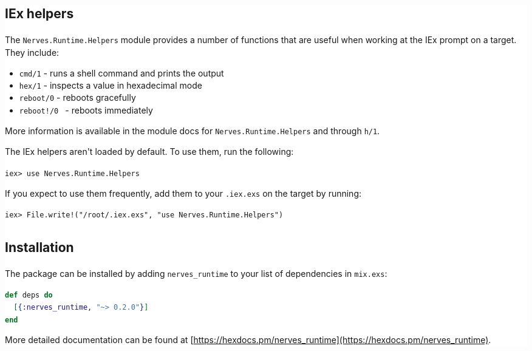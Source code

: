 ## IEx helpers

The `Nerves.Runtime.Helpers` module provides a number of functions that are
useful when working at the IEx prompt on a target. They include:

* `cmd/1` - runs a shell command and prints the output
* `hex/1` - inspects a value in hexadecimal mode
* `reboot/0` - reboots gracefully
* `reboot!/0 ` - reboots immediately

More information is available in the module docs for `Nerves.Runtime.Helpers`
and through `h/1`.

The IEx helpers aren't loaded by default. To use them, run the following:
```
iex> use Nerves.Runtime.Helpers
```

If you expect to use them frequently, add them to your `.iex.exs` on the
target by running:

```
iex> File.write!("/root/.iex.exs", "use Nerves.Runtime.Helpers")
```

## Installation

The package can be installed by adding `nerves_runtime` to your list of
dependencies in `mix.exs`:

```elixir
def deps do
  [{:nerves_runtime, "~> 0.2.0"}]
end
```

More detailed documentation can be found at
[https://hexdocs.pm/nerves_runtime](https://hexdocs.pm/nerves_runtime).
